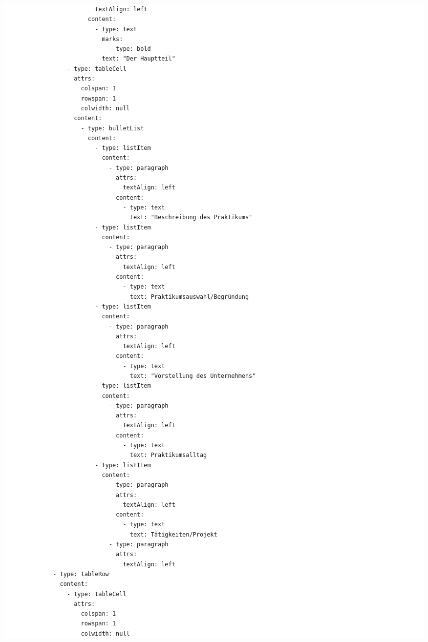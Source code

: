                               textAlign: left
                            content:
                              - type: text
                                marks:
                                  - type: bold
                                text: "Der Hauptteil"
                      - type: tableCell
                        attrs:
                          colspan: 1
                          rowspan: 1
                          colwidth: null
                        content:
                          - type: bulletList
                            content:
                              - type: listItem
                                content:
                                  - type: paragraph
                                    attrs:
                                      textAlign: left
                                    content:
                                      - type: text
                                        text: "Beschreibung des Praktikums"
                              - type: listItem
                                content:
                                  - type: paragraph
                                    attrs:
                                      textAlign: left
                                    content:
                                      - type: text
                                        text: Praktikumsauswahl/Begründung
                              - type: listItem
                                content:
                                  - type: paragraph
                                    attrs:
                                      textAlign: left
                                    content:
                                      - type: text
                                        text: "Vorstellung des Unternehmens"
                              - type: listItem
                                content:
                                  - type: paragraph
                                    attrs:
                                      textAlign: left
                                    content:
                                      - type: text
                                        text: Praktikumsalltag
                              - type: listItem
                                content:
                                  - type: paragraph
                                    attrs:
                                      textAlign: left
                                    content:
                                      - type: text
                                        text: Tätigkeiten/Projekt
                                  - type: paragraph
                                    attrs:
                                      textAlign: left
                  - type: tableRow
                    content:
                      - type: tableCell
                        attrs:
                          colspan: 1
                          rowspan: 1
                          colwidth: null